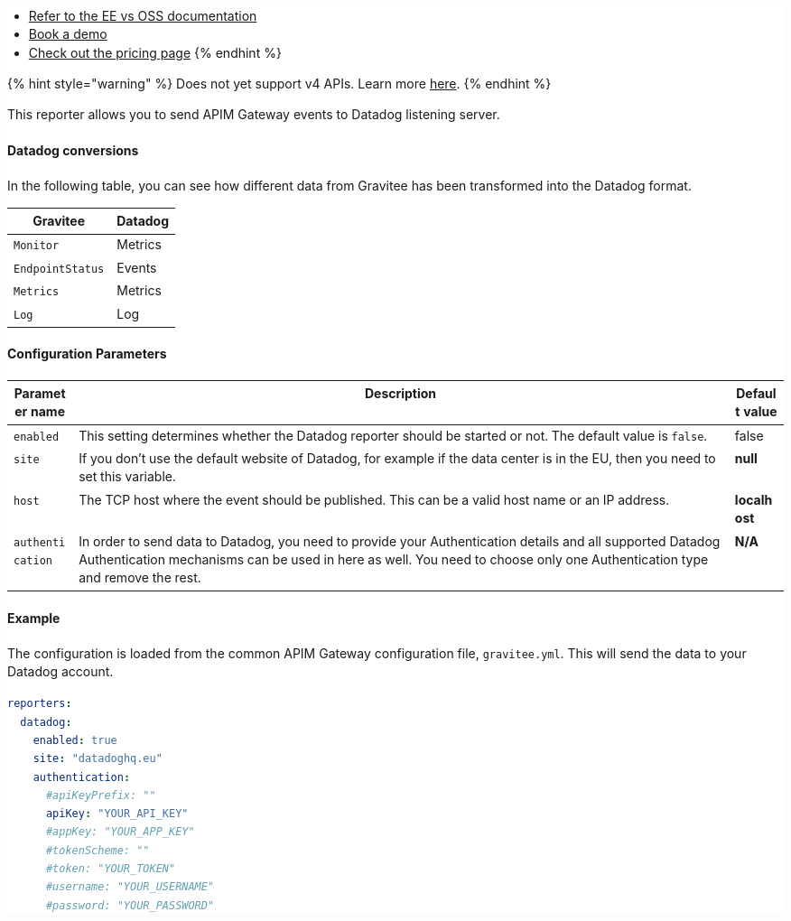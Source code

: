 * [Refer to the EE vs OSS documentation](../../overview/introduction-to-gravitee-api-management-apim/ee-vs-oss.md)
* [Book a demo](http://127.0.0.1:5000/o/8qli0UVuPJ39JJdq9ebZ/s/rYZ7tzkLjFVST6ex6Jid/)
* [Check out the pricing page](https://www.gravitee.io/pricing)
{% endhint %}

{% hint style="warning" %}
Does not yet support v4 APIs. Learn more [here](../../overview/gravitee-api-definitions-and-execution-engines/).
{% endhint %}

This reporter allows you to send APIM Gateway events to Datadog listening server.

#### **Datadog conversions**

In the following table, you can see how different data from Gravitee has been transformed into the Datadog format.

| Gravitee         | Datadog |
| ---------------- | ------- |
| `Monitor`        | Metrics |
| `EndpointStatus` | Events  |
| `Metrics`        | Metrics |
| `Log`            | Log     |

#### **Configuration Parameters**

| Parameter name   | Description                                                                                                                                                                                                                             | Default value |
| ---------------- | --------------------------------------------------------------------------------------------------------------------------------------------------------------------------------------------------------------------------------------- | ------------- |
| `enabled`        | This setting determines whether the Datadog reporter should be started or not. The default value is `false`.                                                                                                                            | false         |
| `site`           | If you don’t use the default website of Datadog, for example if the data center is in the EU, then you need to set this variable.                                                                                                       | **null**      |
| `host`           | The TCP host where the event should be published. This can be a valid host name or an IP address.                                                                                                                                       | **localhost** |
| `authentication` | In order to send data to Datadog, you need to provide your Authentication details and all supported Datadog Authentication mechanisms can be used in here as well. You need to choose only one Authentication type and remove the rest. | **N/A**       |

#### **Example**

The configuration is loaded from the common APIM Gateway configuration file, `gravitee.yml`. This will send the data to your Datadog account.

```yaml
reporters:
  datadog:
    enabled: true
    site: "datadoghq.eu"
    authentication:
      #apiKeyPrefix: ""
      apiKey: "YOUR_API_KEY"
      #appKey: "YOUR_APP_KEY"
      #tokenScheme: ""
      #token: "YOUR_TOKEN"
      #username: "YOUR_USERNAME"
      #password: "YOUR_PASSWORD"
```
